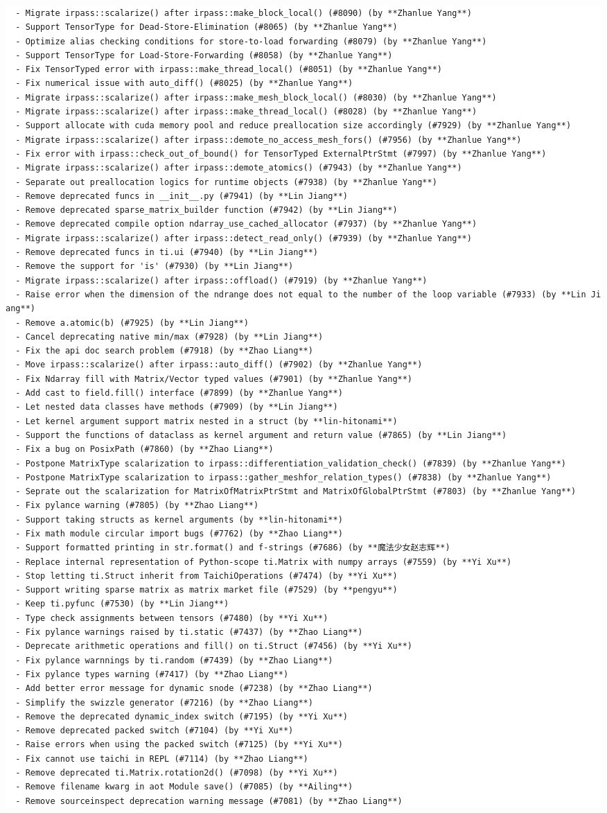       - Migrate irpass::scalarize() after irpass::make_block_local() (#8090) (by **Zhanlue Yang**)
      - Support TensorType for Dead-Store-Elimination (#8065) (by **Zhanlue Yang**)
      - Optimize alias checking conditions for store-to-load forwarding (#8079) (by **Zhanlue Yang**)
      - Support TensorType for Load-Store-Forwarding (#8058) (by **Zhanlue Yang**)
      - Fix TensorTyped error with irpass::make_thread_local() (#8051) (by **Zhanlue Yang**)
      - Fix numerical issue with auto_diff() (#8025) (by **Zhanlue Yang**)
      - Migrate irpass::scalarize() after irpass::make_mesh_block_local() (#8030) (by **Zhanlue Yang**)
      - Migrate irpass::scalarize() after irpass::make_thread_local() (#8028) (by **Zhanlue Yang**)
      - Support allocate with cuda memory pool and reduce preallocation size accordingly (#7929) (by **Zhanlue Yang**)
      - Migrate irpass::scalarize() after irpass::demote_no_access_mesh_fors() (#7956) (by **Zhanlue Yang**)
      - Fix error with irpass::check_out_of_bound() for TensorTyped ExternalPtrStmt (#7997) (by **Zhanlue Yang**)
      - Migrate irpass::scalarize() after irpass::demote_atomics() (#7943) (by **Zhanlue Yang**)
      - Separate out preallocation logics for runtime objects (#7938) (by **Zhanlue Yang**)
      - Remove deprecated funcs in __init__.py (#7941) (by **Lin Jiang**)
      - Remove deprecated sparse_matrix_builder function (#7942) (by **Lin Jiang**)
      - Remove deprecated compile option ndarray_use_cached_allocator (#7937) (by **Zhanlue Yang**)
      - Migrate irpass::scalarize() after irpass::detect_read_only() (#7939) (by **Zhanlue Yang**)
      - Remove deprecated funcs in ti.ui (#7940) (by **Lin Jiang**)
      - Remove the support for 'is' (#7930) (by **Lin Jiang**)
      - Migrate irpass::scalarize() after irpass::offload() (#7919) (by **Zhanlue Yang**)
      - Raise error when the dimension of the ndrange does not equal to the number of the loop variable (#7933) (by **Lin Jiang**)
      - Remove a.atomic(b) (#7925) (by **Lin Jiang**)
      - Cancel deprecating native min/max (#7928) (by **Lin Jiang**)
      - Fix the api doc search problem (#7918) (by **Zhao Liang**)
      - Move irpass::scalarize() after irpass::auto_diff() (#7902) (by **Zhanlue Yang**)
      - Fix Ndarray fill with Matrix/Vector typed values (#7901) (by **Zhanlue Yang**)
      - Add cast to field.fill() interface (#7899) (by **Zhanlue Yang**)
      - Let nested data classes have methods (#7909) (by **Lin Jiang**)
      - Let kernel argument support matrix nested in a struct (by **lin-hitonami**)
      - Support the functions of dataclass as kernel argument and return value (#7865) (by **Lin Jiang**)
      - Fix a bug on PosixPath (#7860) (by **Zhao Liang**)
      - Postpone MatrixType scalarization to irpass::differentiation_validation_check() (#7839) (by **Zhanlue Yang**)
      - Postpone MatrixType scalarization to irpass::gather_meshfor_relation_types() (#7838) (by **Zhanlue Yang**)
      - Seprate out the scalarization for MatrixOfMatrixPtrStmt and MatrixOfGlobalPtrStmt (#7803) (by **Zhanlue Yang**)
      - Fix pylance warning (#7805) (by **Zhao Liang**)
      - Support taking structs as kernel arguments (by **lin-hitonami**)
      - Fix math module circular import bugs (#7762) (by **Zhao Liang**)
      - Support formatted printing in str.format() and f-strings (#7686) (by **魔法少女赵志辉**)
      - Replace internal representation of Python-scope ti.Matrix with numpy arrays (#7559) (by **Yi Xu**)
      - Stop letting ti.Struct inherit from TaichiOperations (#7474) (by **Yi Xu**)
      - Support writing sparse matrix as matrix market file (#7529) (by **pengyu**)
      - Keep ti.pyfunc (#7530) (by **Lin Jiang**)
      - Type check assignments between tensors (#7480) (by **Yi Xu**)
      - Fix pylance warnings raised by ti.static (#7437) (by **Zhao Liang**)
      - Deprecate arithmetic operations and fill() on ti.Struct (#7456) (by **Yi Xu**)
      - Fix pylance warnnings by ti.random (#7439) (by **Zhao Liang**)
      - Fix pylance types warning (#7417) (by **Zhao Liang**)
      - Add better error message for dynamic snode (#7238) (by **Zhao Liang**)
      - Simplify the swizzle generator (#7216) (by **Zhao Liang**)
      - Remove the deprecated dynamic_index switch (#7195) (by **Yi Xu**)
      - Remove deprecated packed switch (#7104) (by **Yi Xu**)
      - Raise errors when using the packed switch (#7125) (by **Yi Xu**)
      - Fix cannot use taichi in REPL (#7114) (by **Zhao Liang**)
      - Remove deprecated ti.Matrix.rotation2d() (#7098) (by **Yi Xu**)
      - Remove filename kwarg in aot Module save() (#7085) (by **Ailing**)
      - Remove sourceinspect deprecation warning message (#7081) (by **Zhao Liang**)